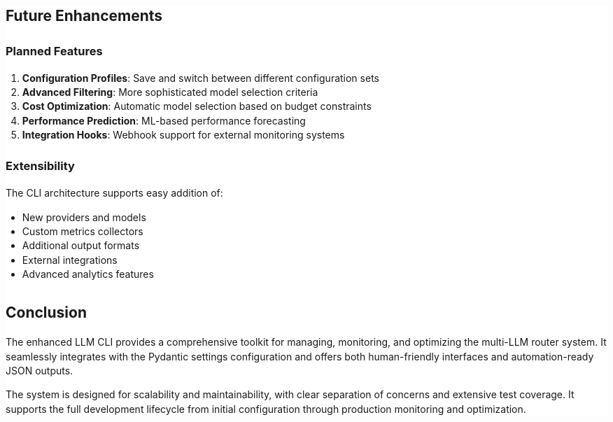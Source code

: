 ## Future Enhancements

### Planned Features

1. **Configuration Profiles**: Save and switch between different configuration sets
2. **Advanced Filtering**: More sophisticated model selection criteria
3. **Cost Optimization**: Automatic model selection based on budget constraints
4. **Performance Prediction**: ML-based performance forecasting
5. **Integration Hooks**: Webhook support for external monitoring systems

### Extensibility

The CLI architecture supports easy addition of:
- New providers and models
- Custom metrics collectors
- Additional output formats
- External integrations
- Advanced analytics features

## Conclusion

The enhanced LLM CLI provides a comprehensive toolkit for managing, monitoring, and optimizing the multi-LLM router system. It seamlessly integrates with the Pydantic settings configuration and offers both human-friendly interfaces and automation-ready JSON outputs.

The system is designed for scalability and maintainability, with clear separation of concerns and extensive test coverage. It supports the full development lifecycle from initial configuration through production monitoring and optimization.